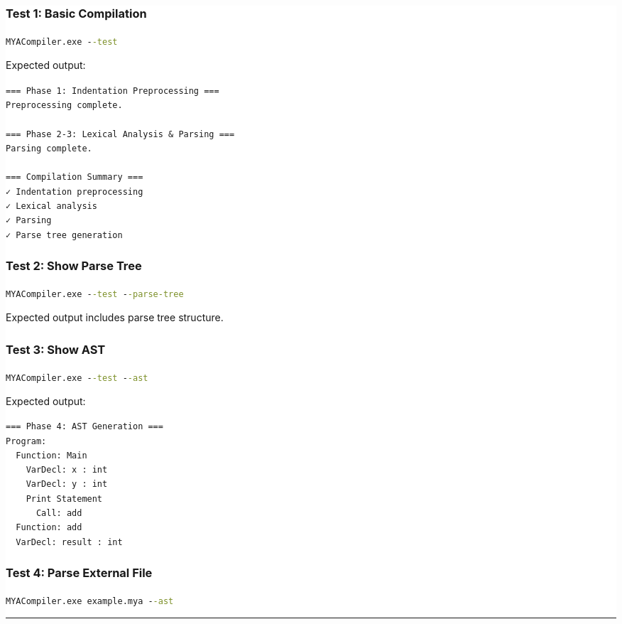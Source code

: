 ### Test 1: Basic Compilation

```cmd
MYACompiler.exe --test
```

Expected output:
```
=== Phase 1: Indentation Preprocessing ===
Preprocessing complete.

=== Phase 2-3: Lexical Analysis & Parsing ===
Parsing complete.

=== Compilation Summary ===
✓ Indentation preprocessing
✓ Lexical analysis
✓ Parsing
✓ Parse tree generation
```

### Test 2: Show Parse Tree

```cmd
MYACompiler.exe --test --parse-tree
```

Expected output includes parse tree structure.

### Test 3: Show AST

```cmd
MYACompiler.exe --test --ast
```

Expected output:
```
=== Phase 4: AST Generation ===
Program:
  Function: Main
    VarDecl: x : int
    VarDecl: y : int
    Print Statement
      Call: add
  Function: add
  VarDecl: result : int
```

### Test 4: Parse External File

```cmd
MYACompiler.exe example.mya --ast
```

---
